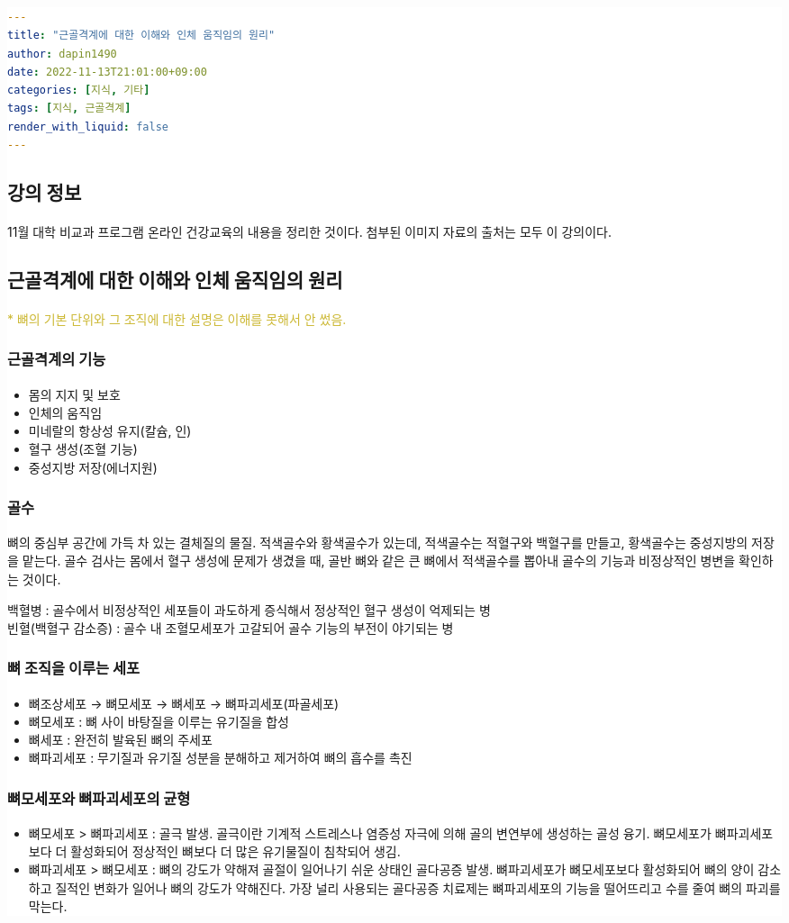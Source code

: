```yaml
---
title: "근골격계에 대한 이해와 인체 움직임의 원리"
author: dapin1490
date: 2022-11-13T21:01:00+09:00
categories: [지식, 기타]
tags: [지식, 근골격계]
render_with_liquid: false
---
```


<style>
	.x-understand { color: #ccb833; }
	.understand { color: #1380da; }
	.tab { white-space: pre; }
	.underline { text-decoration: underline; }
	.green { color: forestgreen;}
	figure { text-align: center; }
</style>



## 강의 정보
11월 대학 비교과 프로그램 온라인 건강교육의 내용을 정리한 것이다. 첨부된 이미지 자료의 출처는 모두 이 강의이다.  
  
## 근골격계에 대한 이해와 인체 움직임의 원리
<span class="x-understand">\* 뼈의 기본 단위와 그 조직에 대한 설명은 이해를 못해서 안 썼음.</span>
  
### 근골격계의 기능
  
- 몸의 지지 및 보호
- 인체의 움직임
- 미네랄의 항상성 유지(칼슘, 인)
- 혈구 생성(조혈 기능)
- 중성지방 저장(에너지원)
  
### 골수
뼈의 중심부 공간에 가득 차 있는 결체질의 물질. 적색골수와 황색골수가 있는데, 적색골수는 적혈구와 백혈구를 만들고, 황색골수는 중성지방의 저장을 맡는다. 골수 검사는 몸에서 혈구 생성에 문제가 생겼을 때, 골반 뼈와 같은 큰 뼈에서 적색골수를 뽑아내 골수의 기능과 비정상적인 병변을 확인하는 것이다.  
  
백혈병 : 골수에서 비정상적인 세포들이 과도하게 증식해서 정상적인 혈구 생성이 억제되는 병  
빈혈(백혈구 감소증) : 골수 내 조혈모세포가 고갈되어 골수 기능의 부전이 야기되는 병  
  
### 뼈 조직을 이루는 세포
- 뼈조상세포 → 뼈모세포 → 뼈세포 → 뼈파괴세포(파골세포)  
- 뼈모세포 : 뼈 사이 바탕질을 이루는 유기질을 합성  
- 뼈세포 : 완전히 발육된 뼈의 주세포  
- 뼈파괴세포 : 무기질과 유기질 성분을 분해하고 제거하여 뼈의 흡수를 촉진  
  
### 뼈모세포와 뼈파괴세포의 균형
- 뼈모세포 > 뼈파괴세포 : 골극 발생. 골극이란 기계적 스트레스나 염증성 자극에 의해 골의 변연부에 생성하는 골성 융기. 뼈모세포가 뼈파괴세포보다 더 활성화되어 정상적인 뼈보다 더 많은 유기물질이 침착되어 생김.
- 뼈파괴세포 > 뼈모세포 : 뼈의 강도가 약해져 골절이 일어나기 쉬운 상태인 골다공증 발생. 뼈파괴세포가 뼈모세포보다 활성화되어 뼈의 양이 감소하고 질적인 변화가 일어나 뼈의 강도가 약해진다. 가장 널리 사용되는 골다공증 치료제는 뼈파괴세포의 기능을 떨어뜨리고 수를 줄여 뼈의 파괴를 막는다.
  